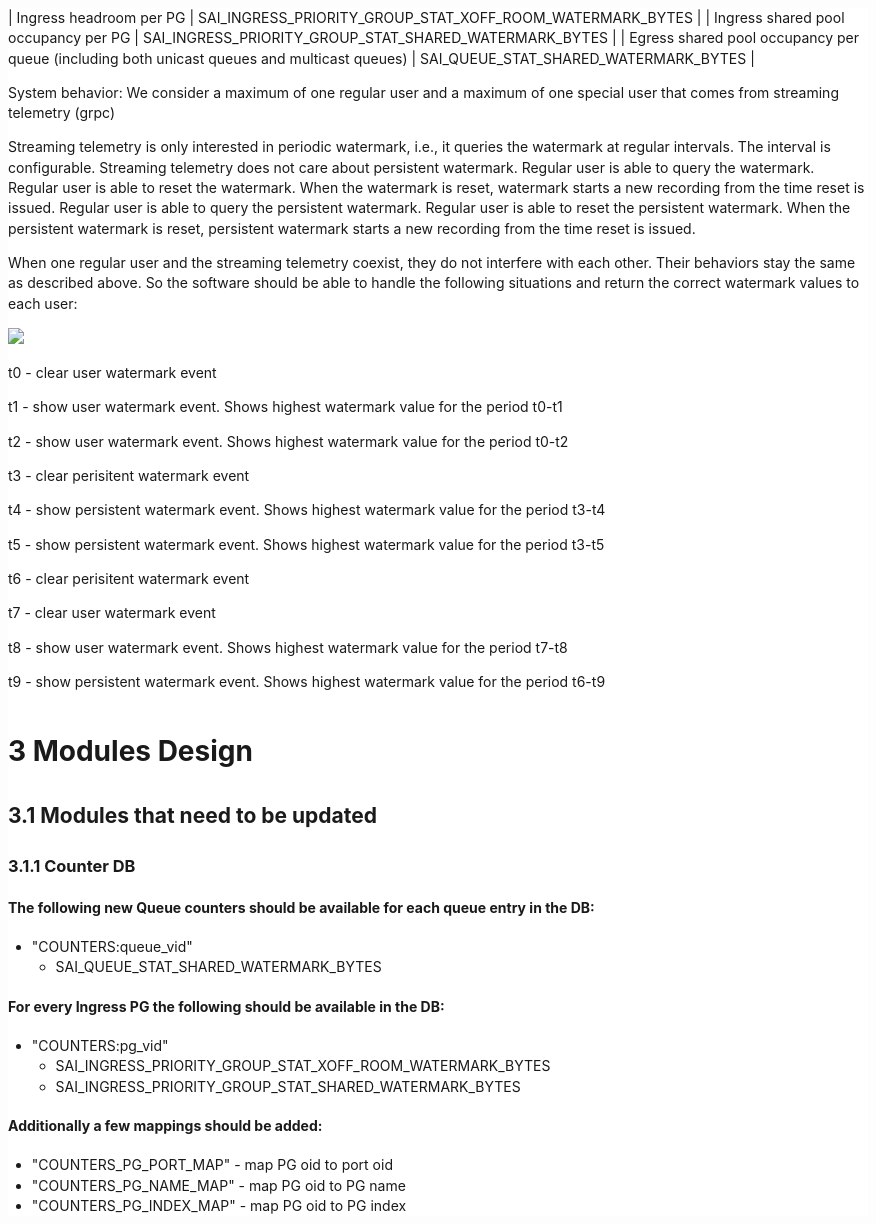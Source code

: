 | Ingress headroom per PG                  | SAI_INGRESS_PRIORITY_GROUP_STAT_XOFF_ROOM_WATERMARK_BYTES            |
| Ingress shared pool occupancy per PG                | SAI_INGRESS_PRIORITY_GROUP_STAT_SHARED_WATERMARK_BYTES            |
| Egress shared pool occupancy per queue (including both unicast queues and multicast queues)      | SAI_QUEUE_STAT_SHARED_WATERMARK_BYTES         |

System behavior:
We consider a maximum of one regular user and a maximum of one special user that comes from streaming telemetry (grpc)

Streaming telemetry is only interested in periodic watermark, i.e., it queries the watermark at regular intervals. The interval is configurable. Streaming telemetry does not care about persistent watermark. 
Regular user is able to query the watermark. Regular user is able to reset the watermark. When the watermark is reset, watermark starts a new recording from the time reset is issued.
Regular user is able to query the persistent watermark. Regular user is able to reset the persistent watermark. When the persistent watermark is reset, persistent watermark starts a new recording from the time reset is issued.

When one regular user and the streaming telemetry coexist, they do not interfere with each other. Their behaviors stay the same as described above. So the software should be able to handle the following situations and return the correct watermark values to each user:

![](https://github.com/mykolaf/SONiC/blob/master/images/watermark_HLD/timeline2.png)


t0 - clear user watermark event

t1 - show user watermark event. Shows highest watermark value for the period t0-t1

t2 - show user watermark event. Shows highest watermark value for the period t0-t2

t3 - clear perisitent watermark event

t4 - show persistent watermark event. Shows highest watermark value for the period t3-t4

t5 - show persistent watermark event. Shows highest watermark value for the period t3-t5

t6 - clear perisitent watermark event

t7 - clear user watermark event

t8 - show user watermark event. Shows highest watermark value for the period t7-t8

t9 - show persistent watermark event. Shows highest watermark value for the period t6-t9

# 3 Modules Design
## 3.1 Modules that need to be updated

### 3.1.1 Counter DB

#### The following new Queue counters should be available for each queue entry in the DB:
- "COUNTERS:queue_vid"
  - SAI_QUEUE_STAT_SHARED_WATERMARK_BYTES
#### For every Ingress PG the following should be available in the DB:
- "COUNTERS:pg_vid"
  - SAI_INGRESS_PRIORITY_GROUP_STAT_XOFF_ROOM_WATERMARK_BYTES
  - SAI_INGRESS_PRIORITY_GROUP_STAT_SHARED_WATERMARK_BYTES
#### Additionally a few mappings should be added:
- "COUNTERS_PG_PORT_MAP" - map PG oid to port oid
- "COUNTERS_PG_NAME_MAP" - map PG oid to PG name
- "COUNTERS_PG_INDEX_MAP" - map PG oid to PG index

